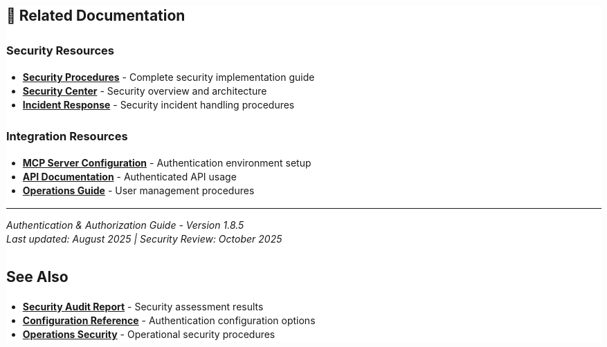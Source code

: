 
## 🔗 Related Documentation

### Security Resources
- **[Security Procedures](security-procedures.md)** - Complete security implementation guide
- **[Security Center](README.md)** - Security overview and architecture
- **[Incident Response](incident-response.md)** - Security incident handling procedures

### Integration Resources
- **[MCP Server Configuration](../deployment/environment-config.md)** - Authentication environment setup
- **[API Documentation](../api/README.md)** - Authenticated API usage
- **[Operations Guide](../operations/README.md)** - User management procedures

---

*Authentication & Authorization Guide - Version 1.8.5*  
*Last updated: August 2025 | Security Review: October 2025*

## See Also

- **[Security Audit Report](../../reference/SECURITY_AUDIT_REPORT.md)** - Security assessment results
- **[Configuration Reference](../../reference/configuration.md)** - Authentication configuration options
- **[Operations Security](../operations/runbooks/README.md#security-incident-response)** - Operational security procedures